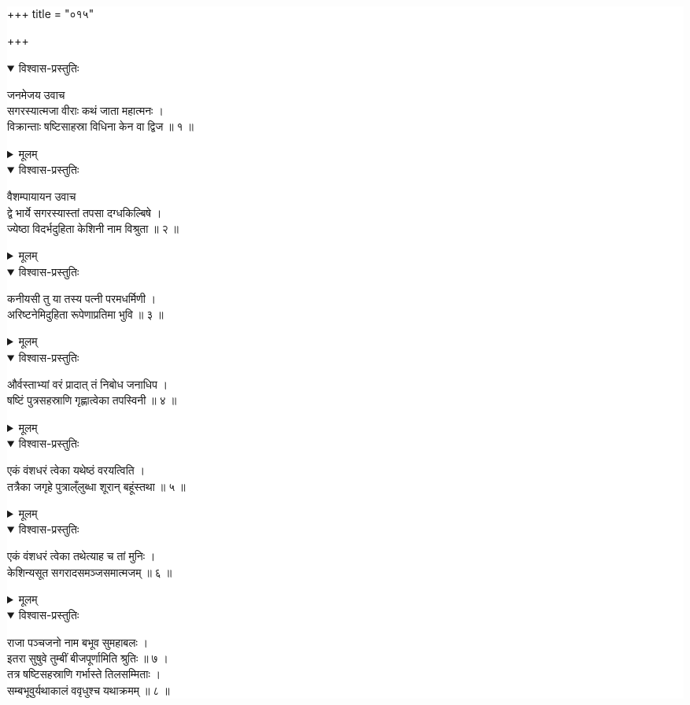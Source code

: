+++
title = "०१५"

+++

<details open><summary>विश्वास-प्रस्तुतिः</summary>

जनमेजय उवाच  
सगरस्यात्मजा वीराः कथं जाता महात्मनः ।  
विक्रान्ताः षष्टिसाहस्रा विधिना केन वा द्विज ॥ १ ॥
</details>

<details><summary>मूलम्</summary></details>

<details open><summary>विश्वास-प्रस्तुतिः</summary>

वैशम्पायायन उवाच  
द्वे भार्ये सगरस्यास्तां तपसा दग्धकिल्बिषे ।  
ज्येष्ठा विदर्भदुहिता केशिनी नाम विश्रुता ॥ २ ॥
</details>

<details><summary>मूलम्</summary></details>

<details open><summary>विश्वास-प्रस्तुतिः</summary>

कनीयसी तु या तस्य पत्नी परमधर्मिणी ।  
अरिष्टनेमिदुहिता रूपेणाप्रतिमा भुवि ॥ ३ ॥
</details>

<details><summary>मूलम्</summary></details>

<details open><summary>विश्वास-प्रस्तुतिः</summary>

और्वस्ताभ्यां वरं प्रादात् तं निबोध जनाधिप ।  
षष्टिं पुत्रसहस्राणि गृह्णात्वेका तपस्विनी ॥ ४ ॥
</details>

<details><summary>मूलम्</summary></details>

<details open><summary>विश्वास-प्रस्तुतिः</summary>

एकं वंशधरं त्वेका यथेष्ठं वरयत्विति ।  
तत्रैका जगृहे पुत्राल्ँलुब्धा शूरान् बहूंस्तथा ॥ ५ ॥
</details>

<details><summary>मूलम्</summary></details>

<details open><summary>विश्वास-प्रस्तुतिः</summary>

एकं वंशधरं त्वेका तथेत्याह च तां मुनिः ।  
केशिन्यसूत सगरादसमञ्जसमात्मजम् ॥ ६ ॥
</details>

<details><summary>मूलम्</summary></details>

<details open><summary>विश्वास-प्रस्तुतिः</summary>

राजा पञ्चजनो नाम बभूव सुमहाबलः ।  
इतरा सुषुवे तुम्बीं बीजपूर्णामिति श्रुतिः ॥ ७ ।  
तत्र षष्टिसहस्राणि गर्भास्ते तिलसम्मिताः ।  
सम्बभूवुर्यथाकालं ववृधुश्च यथाक्रमम् ॥ ८ ॥
</details>
